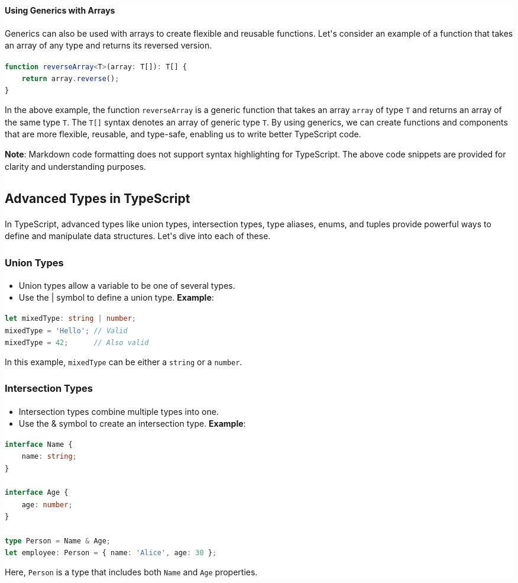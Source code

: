 #### Using Generics with Arrays
Generics can also be used with arrays to create flexible and reusable functions. Let's consider 
an example of a function that takes an array of any type and returns its reversed version.
```typescript
function reverseArray<T>(array: T[]): T[] {
    return array.reverse();
}
```
In the above example, the function `reverseArray` is a generic function that takes an array 
`array` of type `T` and returns an array of the same type `T`. The `T[]` syntax denotes an 
array of generic type `T`.
By using generics, we can create functions and components that are more flexible, reusable, 
and type-safe, enabling us to write better TypeScript code.

**Note**: Markdown code formatting does not support syntax highlighting for TypeScript. 
The above code snippets are provided for clarity and understanding purposes.


## Advanced Types in TypeScript
In TypeScript, advanced types like union types, intersection types, type aliases, enums, 
and tuples provide powerful ways to define and manipulate data structures. Let's dive 
into each of these.

### Union Types
- Union types allow a variable to be one of several types.
- Use the | symbol to define a union type.
**Example**:
```typescript
let mixedType: string | number;
mixedType = 'Hello'; // Valid
mixedType = 42;      // Also valid
```
In this example, ```mixedType``` can be either a ```string``` or a ```number```.

### Intersection Types
- Intersection types combine multiple types into one.
- Use the & symbol to create an intersection type.
**Example**:
```typescript
interface Name {
    name: string;
}

interface Age {
    age: number;
}

type Person = Name & Age;
let employee: Person = { name: 'Alice', age: 30 };
```
Here, ```Person``` is a type that includes both ```Name``` and ```Age``` properties.
